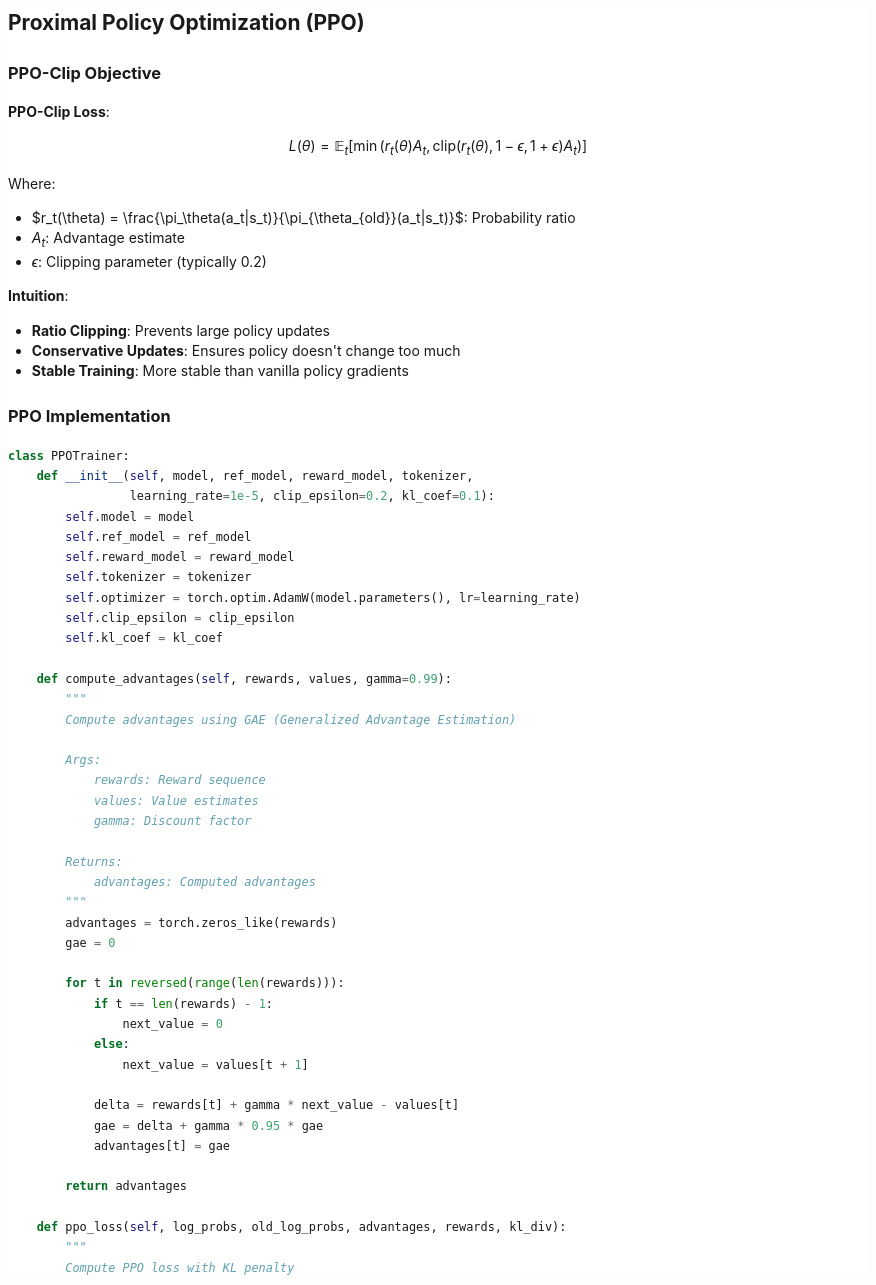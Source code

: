 ## Proximal Policy Optimization (PPO)

### PPO-Clip Objective

**PPO-Clip Loss**:
```math
L(\theta) = \mathbb{E}_t \left[\min\left(r_t(\theta) A_t, \text{clip}(r_t(\theta), 1-\epsilon, 1+\epsilon) A_t\right)\right]
```

Where:
- $`r_t(\theta) = \frac{\pi_\theta(a_t|s_t)}{\pi_{\theta_{old}}(a_t|s_t)}`$: Probability ratio
- $`A_t`$: Advantage estimate
- $`\epsilon`$: Clipping parameter (typically 0.2)

**Intuition**:
- **Ratio Clipping**: Prevents large policy updates
- **Conservative Updates**: Ensures policy doesn't change too much
- **Stable Training**: More stable than vanilla policy gradients

### PPO Implementation

```python
class PPOTrainer:
    def __init__(self, model, ref_model, reward_model, tokenizer, 
                 learning_rate=1e-5, clip_epsilon=0.2, kl_coef=0.1):
        self.model = model
        self.ref_model = ref_model
        self.reward_model = reward_model
        self.tokenizer = tokenizer
        self.optimizer = torch.optim.AdamW(model.parameters(), lr=learning_rate)
        self.clip_epsilon = clip_epsilon
        self.kl_coef = kl_coef
    
    def compute_advantages(self, rewards, values, gamma=0.99):
        """
        Compute advantages using GAE (Generalized Advantage Estimation)
        
        Args:
            rewards: Reward sequence
            values: Value estimates
            gamma: Discount factor
        
        Returns:
            advantages: Computed advantages
        """
        advantages = torch.zeros_like(rewards)
        gae = 0
        
        for t in reversed(range(len(rewards))):
            if t == len(rewards) - 1:
                next_value = 0
            else:
                next_value = values[t + 1]
            
            delta = rewards[t] + gamma * next_value - values[t]
            gae = delta + gamma * 0.95 * gae
            advantages[t] = gae
        
        return advantages
    
    def ppo_loss(self, log_probs, old_log_probs, advantages, rewards, kl_div):
        """
        Compute PPO loss with KL penalty
```